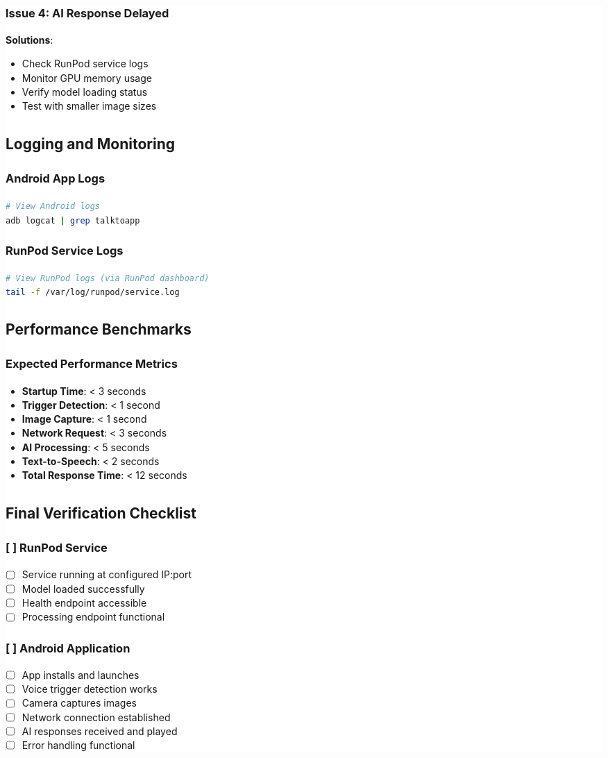 ### Issue 4: AI Response Delayed
**Solutions**:
- Check RunPod service logs
- Monitor GPU memory usage
- Verify model loading status
- Test with smaller image sizes

## Logging and Monitoring

### Android App Logs
```bash
# View Android logs
adb logcat | grep talktoapp
```

### RunPod Service Logs
```bash
# View RunPod logs (via RunPod dashboard)
tail -f /var/log/runpod/service.log
```

## Performance Benchmarks

### Expected Performance Metrics
- **Startup Time**: < 3 seconds
- **Trigger Detection**: < 1 second
- **Image Capture**: < 1 second
- **Network Request**: < 3 seconds
- **AI Processing**: < 5 seconds
- **Text-to-Speech**: < 2 seconds
- **Total Response Time**: < 12 seconds

## Final Verification Checklist

### [ ] RunPod Service
- [ ] Service running at configured IP:port
- [ ] Model loaded successfully
- [ ] Health endpoint accessible
- [ ] Processing endpoint functional

### [ ] Android Application
- [ ] App installs and launches
- [ ] Voice trigger detection works
- [ ] Camera captures images
- [ ] Network connection established
- [ ] AI responses received and played
- [ ] Error handling functional
